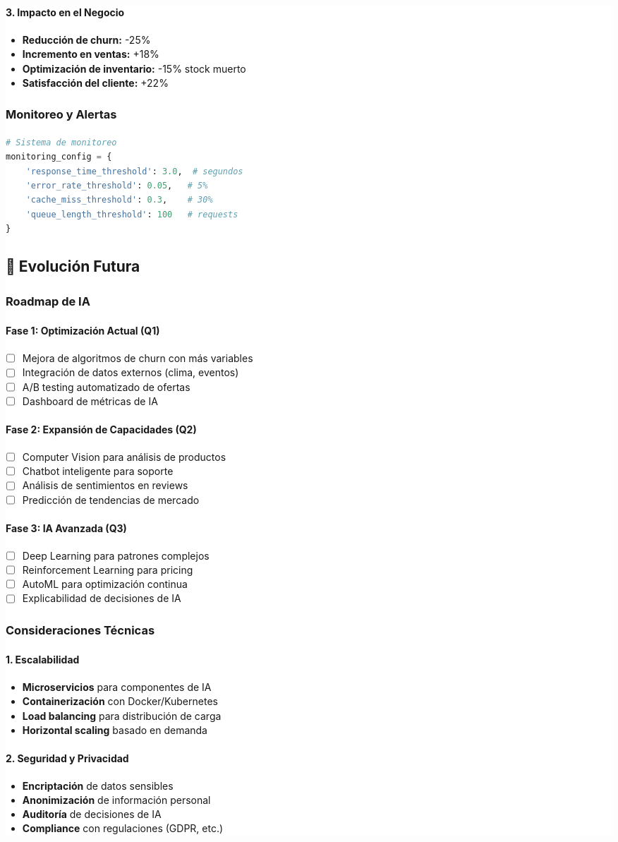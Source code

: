 #### 3. Impacto en el Negocio
- **Reducción de churn:** -25%
- **Incremento en ventas:** +18%
- **Optimización de inventario:** -15% stock muerto
- **Satisfacción del cliente:** +22%

### Monitoreo y Alertas

```python
# Sistema de monitoreo
monitoring_config = {
    'response_time_threshold': 3.0,  # segundos
    'error_rate_threshold': 0.05,   # 5%
    'cache_miss_threshold': 0.3,    # 30%
    'queue_length_threshold': 100   # requests
}
```

## 🔮 Evolución Futura

### Roadmap de IA

#### Fase 1: Optimización Actual (Q1)
- [ ] Mejora de algoritmos de churn con más variables
- [ ] Integración de datos externos (clima, eventos)
- [ ] A/B testing automatizado de ofertas
- [ ] Dashboard de métricas de IA

#### Fase 2: Expansión de Capacidades (Q2)
- [ ] Computer Vision para análisis de productos
- [ ] Chatbot inteligente para soporte
- [ ] Análisis de sentimientos en reviews
- [ ] Predicción de tendencias de mercado

#### Fase 3: IA Avanzada (Q3)
- [ ] Deep Learning para patrones complejos
- [ ] Reinforcement Learning para pricing
- [ ] AutoML para optimización continua
- [ ] Explicabilidad de decisiones de IA

### Consideraciones Técnicas

#### 1. Escalabilidad
- **Microservicios** para componentes de IA
- **Containerización** con Docker/Kubernetes
- **Load balancing** para distribución de carga
- **Horizontal scaling** basado en demanda

#### 2. Seguridad y Privacidad
- **Encriptación** de datos sensibles
- **Anonimización** de información personal
- **Auditoría** de decisiones de IA
- **Compliance** con regulaciones (GDPR, etc.)
